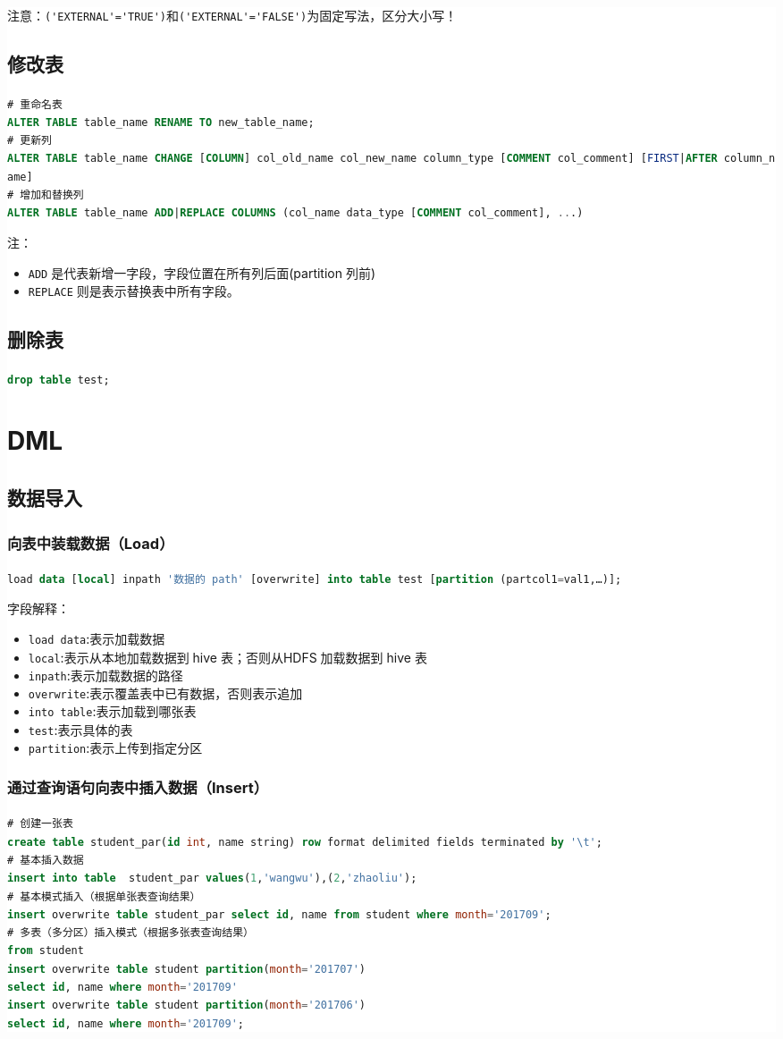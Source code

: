 注意：`('EXTERNAL'='TRUE')`和`('EXTERNAL'='FALSE')`为固定写法，区分大小写！ 

## 修改表

```sql
# 重命名表
ALTER TABLE table_name RENAME TO new_table_name;
# 更新列
ALTER TABLE table_name CHANGE [COLUMN] col_old_name col_new_name column_type [COMMENT col_comment] [FIRST|AFTER column_name] 
# 增加和替换列 
ALTER TABLE table_name ADD|REPLACE COLUMNS (col_name data_type [COMMENT col_comment], ...)  
```

注：

- `ADD` 是代表新增一字段，字段位置在所有列后面(partition 列前)
- `REPLACE` 则是表示替换表中所有字段。 

## 删除表

```sql
drop table test; 
```



# DML

## 数据导入

### 向表中装载数据（Load） 

```sql
load data [local] inpath '数据的 path' [overwrite] into table test [partition (partcol1=val1,…)]; 
```

字段解释：

- `load data`:表示加载数据 
- `local`:表示从本地加载数据到 hive 表；否则从HDFS 加载数据到 hive 表 
- `inpath`:表示加载数据的路径 
- `overwrite`:表示覆盖表中已有数据，否则表示追加 
- `into table`:表示加载到哪张表 
- `test`:表示具体的表 
- `partition`:表示上传到指定分区 

### 通过查询语句向表中插入数据（Insert） 

```sql
# 创建一张表 
create table student_par(id int, name string) row format delimited fields terminated by '\t'; 
# 基本插入数据 
insert into table  student_par values(1,'wangwu'),(2,'zhaoliu');
# 基本模式插入（根据单张表查询结果） 
insert overwrite table student_par select id, name from student where month='201709'; 
# 多表（多分区）插入模式（根据多张表查询结果） 
from student 
insert overwrite table student partition(month='201707') 
select id, name where month='201709' 
insert overwrite table student partition(month='201706') 
select id, name where month='201709'; 
```
